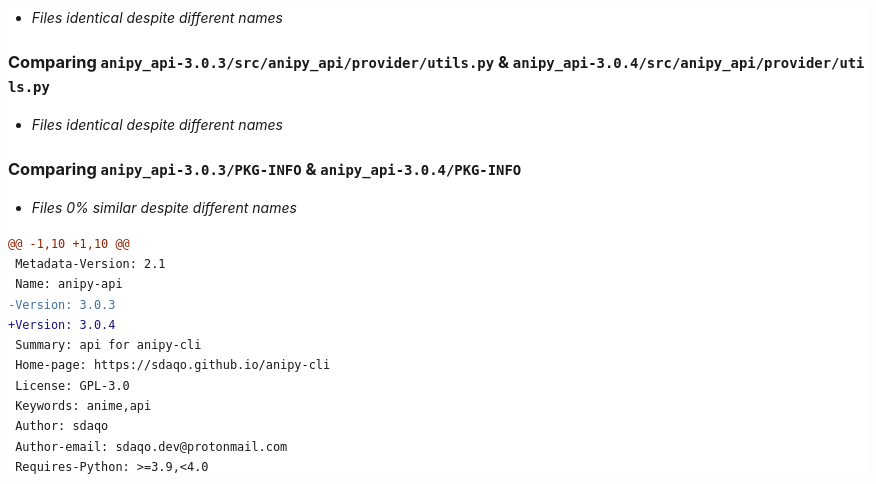  * *Files identical despite different names*

### Comparing `anipy_api-3.0.3/src/anipy_api/provider/utils.py` & `anipy_api-3.0.4/src/anipy_api/provider/utils.py`

 * *Files identical despite different names*

### Comparing `anipy_api-3.0.3/PKG-INFO` & `anipy_api-3.0.4/PKG-INFO`

 * *Files 0% similar despite different names*

```diff
@@ -1,10 +1,10 @@
 Metadata-Version: 2.1
 Name: anipy-api
-Version: 3.0.3
+Version: 3.0.4
 Summary: api for anipy-cli
 Home-page: https://sdaqo.github.io/anipy-cli
 License: GPL-3.0
 Keywords: anime,api
 Author: sdaqo
 Author-email: sdaqo.dev@protonmail.com
 Requires-Python: >=3.9,<4.0
```


